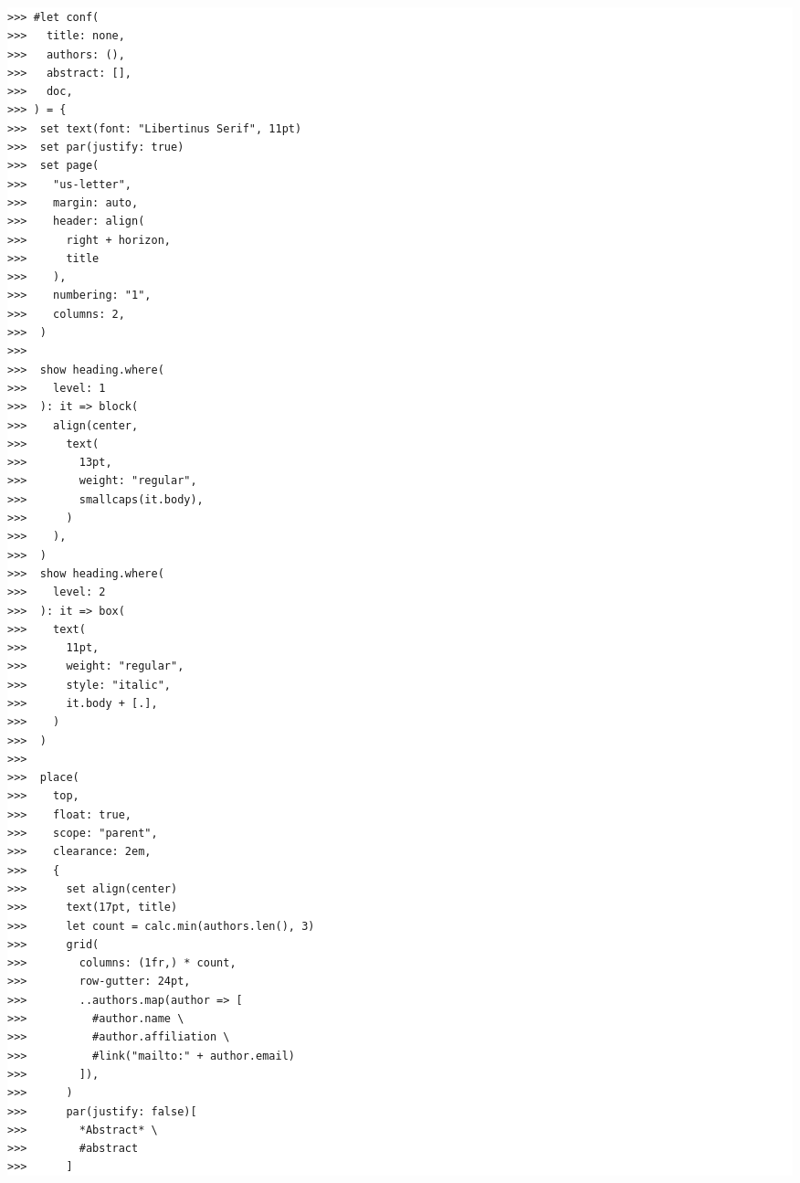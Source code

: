 ```example:single
>>> #let conf(
>>>   title: none,
>>>   authors: (),
>>>   abstract: [],
>>>   doc,
>>> ) = {
>>>  set text(font: "Libertinus Serif", 11pt)
>>>  set par(justify: true)
>>>  set page(
>>>    "us-letter",
>>>    margin: auto,
>>>    header: align(
>>>      right + horizon,
>>>      title
>>>    ),
>>>    numbering: "1",
>>>    columns: 2,
>>>  )
>>>
>>>  show heading.where(
>>>    level: 1
>>>  ): it => block(
>>>    align(center,
>>>      text(
>>>        13pt,
>>>        weight: "regular",
>>>        smallcaps(it.body),
>>>      )
>>>    ),
>>>  )
>>>  show heading.where(
>>>    level: 2
>>>  ): it => box(
>>>    text(
>>>      11pt,
>>>      weight: "regular",
>>>      style: "italic",
>>>      it.body + [.],
>>>    )
>>>  )
>>>
>>>  place(
>>>    top,
>>>    float: true,
>>>    scope: "parent",
>>>    clearance: 2em,
>>>    {
>>>      set align(center)
>>>      text(17pt, title)
>>>      let count = calc.min(authors.len(), 3)
>>>      grid(
>>>        columns: (1fr,) * count,
>>>        row-gutter: 24pt,
>>>        ..authors.map(author => [
>>>          #author.name \
>>>          #author.affiliation \
>>>          #link("mailto:" + author.email)
>>>        ]),
>>>      )
>>>      par(justify: false)[
>>>        *Abstract* \
>>>        #abstract
>>>      ]
```